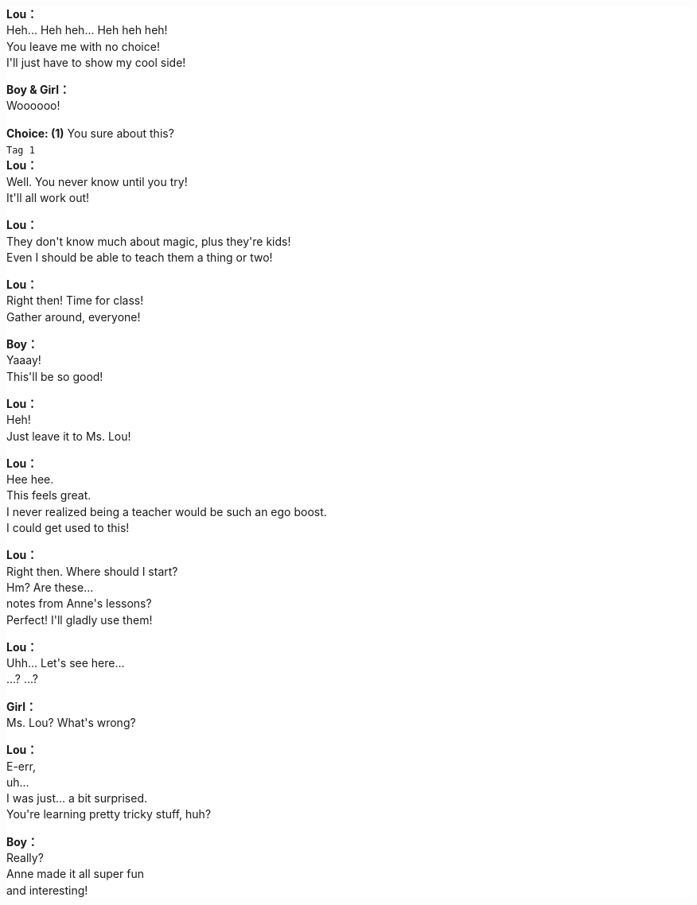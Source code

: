 **Lou：**  
Heh... Heh heh... Heh heh heh!  
You leave me with no choice!  
I'll just have to show my cool side!  
  
**Boy & Girl：**  
Woooooo!  
  
**Choice: (1)**  You sure about this?  
`Tag 1`  
**Lou：**  
Well. You never know until you try!  
It'll all work out!  
  
**Lou：**  
They don't know much about magic, plus they're kids!  
Even I should be able to teach them a thing or two!  
  
**Lou：**  
Right then! Time for class!  
Gather around, everyone!  
  
**Boy：**  
Yaaay!  
This'll be so good!  
  
**Lou：**  
Heh!  
Just leave it to Ms. Lou!  
  
**Lou：**  
Hee hee.  
This feels great.  
I never realized being a teacher would be such an ego boost.  
I could get used to this!  
  
**Lou：**  
Right then. Where should I start?  
Hm? Are these...  
notes from Anne's lessons?  
Perfect! I'll gladly use them!  
  
**Lou：**  
Uhh... Let's see here...  
...? ...?  
  
**Girl：**  
Ms. Lou? What's wrong?  
  
**Lou：**  
E-err,  
uh...  
I was just... a bit surprised.  
You're learning pretty tricky stuff, huh?  
  
**Boy：**  
Really?  
Anne made it all super fun  
and interesting!  
  